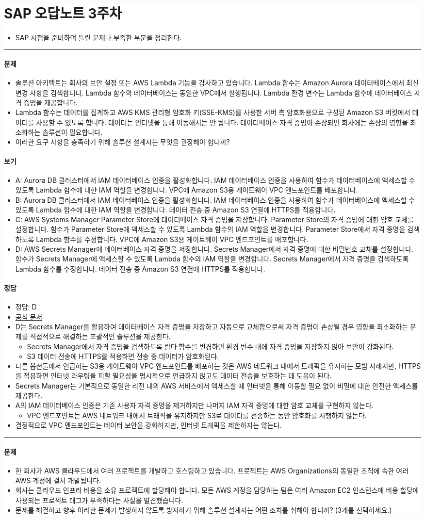 # SAP 오답노트 3주차

- SAP 시험을 준비하며 틀린 문제나 부족한 부분을 정리한다.

---

#### 문제

- 솔루션 아키텍트는 회사의 보안 설정 또는 AWS Lambda 기능을 감사하고 있습니다. Lambda 함수는 Amazon Aurora 데이터베이스에서 최신 변경 사항을 검색합니다. Lambda 함수와 데이터베이스는 동일한 VPC에서 실행됩니다. Lambda 환경 변수는 Lambda 함수에 데이터베이스 자격 증명을 제공합니다.
- Lambda 함수는 데이터를 집계하고 AWS KMS 관리형 암호화 키(SSE-KMS)를 사용한 서버 측 암호화용으로 구성된 Amazon S3 버킷에서 데이터를 사용할 수 있도록 합니다. 데이터는 인터넷을 통해 이동해서는 안 됩니다. 데이터베이스 자격 증명이 손상되면 회사에는 손상의 영향을 최소화하는 솔루션이 필요합니다.
- 이러한 요구 사항을 충족하기 위해 솔루션 설계자는 무엇을 권장해야 합니까?

#### 보기

- A: Aurora DB 클러스터에서 IAM 데이터베이스 인증을 활성화합니다. IAM 데이터베이스 인증을 사용하여 함수가 데이터베이스에 액세스할 수 있도록 Lambda 함수에 대한 IAM 역할을 변경합니다. VPC에 Amazon S3용 게이트웨이 VPC 엔드포인트를 배포합니다.
- B: Aurora DB 클러스터에서 IAM 데이터베이스 인증을 활성화합니다. IAM 데이터베이스 인증을 사용하여 함수가 데이터베이스에 액세스할 수 있도록 Lambda 함수에 대한 IAM 역할을 변경합니다. 데이터 전송 중 Amazon S3 연결에 HTTPS를 적용합니다.
- C: AWS Systems Manager Parameter Store에 데이터베이스 자격 증명을 저장합니다. Parameter Store의 자격 증명에 대한 암호 교체를 설정합니다. 함수가 Parameter Store에 액세스할 수 있도록 Lambda 함수의 IAM 역할을 변경합니다. Parameter Store에서 자격 증명을 검색하도록 Lambda 함수를 수정합니다. VPC에 Amazon S3용 게이트웨이 VPC 엔드포인트를 배포합니다.
- D: AWS Secrets Manager에 데이터베이스 자격 증명을 저장합니다. Secrets Manager에서 자격 증명에 대한 비밀번호 교체를 설정합니다. 함수가 Secrets Manager에 액세스할 수 있도록 Lambda 함수의 IAM 역할을 변경합니다. Secrets Manager에서 자격 증명을 검색하도록 Lambda 함수를 수정합니다. 데이터 전송 중 Amazon S3 연결에 HTTPS를 적용합니다.

#### 정답

- 정답: D
- [공식 문서](https://docs.aws.amazon.com/pt_br/secretsmanager/latest/userguide/vpc-endpoint-overview.html)
- D는 Secrets Manager를 활용하여 데이터베이스 자격 증명을 저장하고 자동으로 교체함으로써 자격 증명이 손상될 경우 영향을 최소화하는 문제를 직접적으로 해결하는 포괄적인 솔루션을 제공한다.
  - Secrets Manager에서 자격 증명을 검색하도록 람다 함수를 변경하면 환경 변수 내에 자격 증명을 저장하지 않아 보안이 강화된다.
  - S3 데이터 전송에 HTTPS를 적용하면 전송 중 데이터가 암호화된다.
- 다른 옵션들에서 언급하는 S3용 게이트웨이 VPC 엔드포인트를 배포하는 것은 AWS 네트워크 내에서 트래픽을 유지하는 모범 사례지만, HTTPS를 적용하면 인터넷 라우팅을 피할 필요성을 명시적으로 언급하지 않고도 데이터 전송을 보호하는 데 도움이 된다.
- Secrets Manager는 기본적으로 동일한 리전 내의 AWS 서비스에서 액세스할 때 인터넷을 통해 이동할 필요 없이 비밀에 대한 안전한 액세스를 제공한다.
- A의 IAM 데이터베이스 인증은 기존 사용자 자격 증명을 제거하지만 나머지 IAM 자격 증명에 대한 암호 교체를 구현하지 않는다.
  - VPC 엔드포인트는 AWS 네트워크 내에서 트래픽을 유지하지만 S3로 데이터를 전송하는 동안 암호화를 시행하지 않는다.
- 결정적으로 VPC 엔드포인트는 데이터 보안을 강화하지만, 인터넷 트래픽을 제한하지는 않는다.

---

#### 문제

- 한 회사가 AWS 클라우드에서 여러 프로젝트를 개발하고 호스팅하고 있습니다. 프로젝트는 AWS Organizations의 동일한 조직에 속한 여러 AWS 계정에 걸쳐 개발됩니다. 
- 회사는 클라우드 인프라 비용을 소유 프로젝트에 할당해야 합니다. 모든 AWS 계정을 담당하는 팀은 여러 Amazon EC2 인스턴스에 비용 할당에 사용되는 프로젝트 태그가 부족하다는 사실을 발견했습니다.
- 문제를 해결하고 향후 이러한 문제가 발생하지 않도록 방지하기 위해 솔루션 설계자는 어떤 조치를 취해야 합니까? (3개를 선택하세요.)
